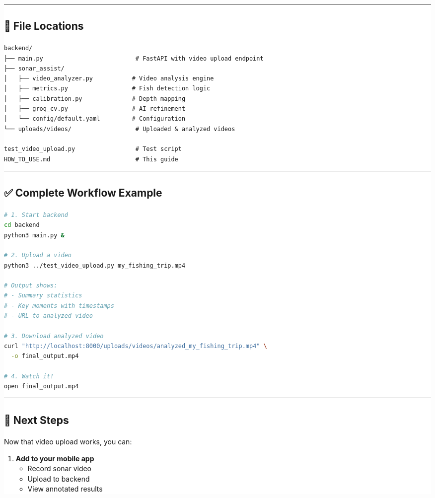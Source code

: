 
---

## 📁 File Locations

```
backend/
├── main.py                          # FastAPI with video upload endpoint
├── sonar_assist/
│   ├── video_analyzer.py           # Video analysis engine
│   ├── metrics.py                  # Fish detection logic
│   ├── calibration.py              # Depth mapping
│   ├── groq_cv.py                  # AI refinement
│   └── config/default.yaml         # Configuration
└── uploads/videos/                  # Uploaded & analyzed videos

test_video_upload.py                 # Test script
HOW_TO_USE.md                        # This guide
```

---

## ✅ Complete Workflow Example

```bash
# 1. Start backend
cd backend
python3 main.py &

# 2. Upload a video
python3 ../test_video_upload.py my_fishing_trip.mp4

# Output shows:
# - Summary statistics
# - Key moments with timestamps
# - URL to analyzed video

# 3. Download analyzed video
curl "http://localhost:8000/uploads/videos/analyzed_my_fishing_trip.mp4" \
  -o final_output.mp4

# 4. Watch it!
open final_output.mp4
```

---

## 🎯 Next Steps

Now that video upload works, you can:

1. **Add to your mobile app**
   - Record sonar video
   - Upload to backend
   - View annotated results
